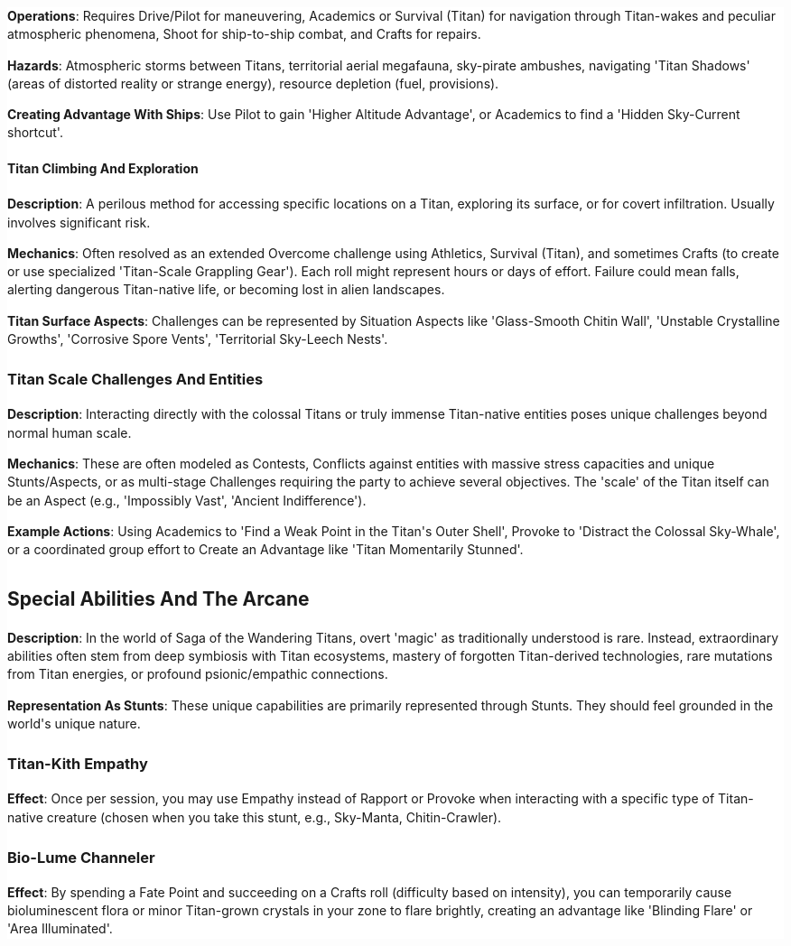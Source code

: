 **Operations**: Requires Drive/Pilot for maneuvering, Academics or Survival (Titan) for navigation through Titan-wakes and peculiar atmospheric phenomena, Shoot for ship-to-ship combat, and Crafts for repairs.

**Hazards**: Atmospheric storms between Titans, territorial aerial megafauna, sky-pirate ambushes, navigating 'Titan Shadows' (areas of distorted reality or strange energy), resource depletion (fuel, provisions).

**Creating Advantage With Ships**: Use Pilot to gain 'Higher Altitude Advantage', or Academics to find a 'Hidden Sky-Current shortcut'.


#### Titan Climbing And Exploration
**Description**: A perilous method for accessing specific locations on a Titan, exploring its surface, or for covert infiltration. Usually involves significant risk.

**Mechanics**: Often resolved as an extended Overcome challenge using Athletics, Survival (Titan), and sometimes Crafts (to create or use specialized 'Titan-Scale Grappling Gear'). Each roll might represent hours or days of effort. Failure could mean falls, alerting dangerous Titan-native life, or becoming lost in alien landscapes.

**Titan Surface Aspects**: Challenges can be represented by Situation Aspects like 'Glass-Smooth Chitin Wall', 'Unstable Crystalline Growths', 'Corrosive Spore Vents', 'Territorial Sky-Leech Nests'.


### Titan Scale Challenges And Entities
**Description**: Interacting directly with the colossal Titans or truly immense Titan-native entities poses unique challenges beyond normal human scale.

**Mechanics**: These are often modeled as Contests, Conflicts against entities with massive stress capacities and unique Stunts/Aspects, or as multi-stage Challenges requiring the party to achieve several objectives. The 'scale' of the Titan itself can be an Aspect (e.g., 'Impossibly Vast', 'Ancient Indifference').

**Example Actions**: Using Academics to 'Find a Weak Point in the Titan's Outer Shell', Provoke to 'Distract the Colossal Sky-Whale', or a coordinated group effort to Create an Advantage like 'Titan Momentarily Stunned'.


## Special Abilities And The Arcane
**Description**: In the world of Saga of the Wandering Titans, overt 'magic' as traditionally understood is rare. Instead, extraordinary abilities often stem from deep symbiosis with Titan ecosystems, mastery of forgotten Titan-derived technologies, rare mutations from Titan energies, or profound psionic/empathic connections.

**Representation As Stunts**: These unique capabilities are primarily represented through Stunts. They should feel grounded in the world's unique nature.


### Titan-Kith Empathy
**Effect**: Once per session, you may use Empathy instead of Rapport or Provoke when interacting with a specific type of Titan-native creature (chosen when you take this stunt, e.g., Sky-Manta, Chitin-Crawler).


### Bio-Lume Channeler
**Effect**: By spending a Fate Point and succeeding on a Crafts roll (difficulty based on intensity), you can temporarily cause bioluminescent flora or minor Titan-grown crystals in your zone to flare brightly, creating an advantage like 'Blinding Flare' or 'Area Illuminated'.
